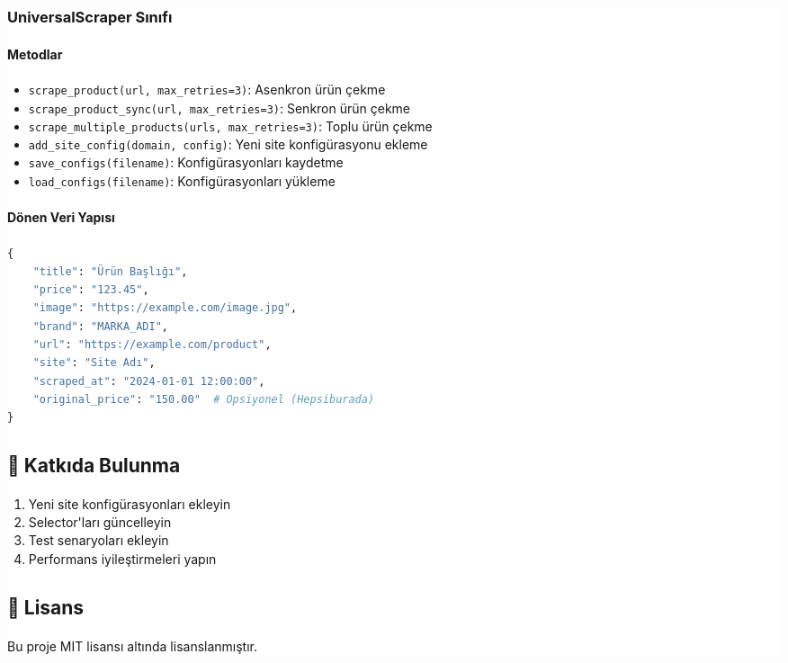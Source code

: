 ### UniversalScraper Sınıfı

#### Metodlar

- `scrape_product(url, max_retries=3)`: Asenkron ürün çekme
- `scrape_product_sync(url, max_retries=3)`: Senkron ürün çekme
- `scrape_multiple_products(urls, max_retries=3)`: Toplu ürün çekme
- `add_site_config(domain, config)`: Yeni site konfigürasyonu ekleme
- `save_configs(filename)`: Konfigürasyonları kaydetme
- `load_configs(filename)`: Konfigürasyonları yükleme

#### Dönen Veri Yapısı

```python
{
    "title": "Ürün Başlığı",
    "price": "123.45",
    "image": "https://example.com/image.jpg",
    "brand": "MARKA_ADI",
    "url": "https://example.com/product",
    "site": "Site Adı",
    "scraped_at": "2024-01-01 12:00:00",
    "original_price": "150.00"  # Opsiyonel (Hepsiburada)
}
```

## 🤝 Katkıda Bulunma

1. Yeni site konfigürasyonları ekleyin
2. Selector'ları güncelleyin
3. Test senaryoları ekleyin
4. Performans iyileştirmeleri yapın

## 📄 Lisans

Bu proje MIT lisansı altında lisanslanmıştır.
